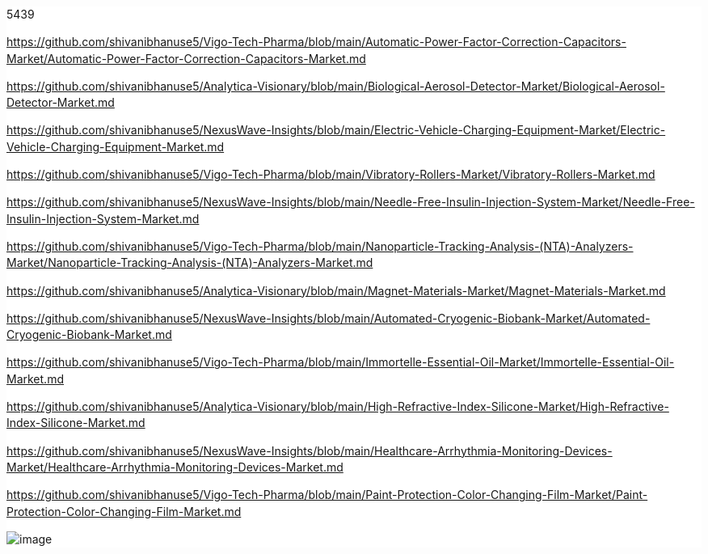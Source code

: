 5439</p><p><a href="https://github.com/shivanibhanuse5/Vigo-Tech-Pharma/blob/main/Automatic-Power-Factor-Correction-Capacitors-Market/Automatic-Power-Factor-Correction-Capacitors-Market.md">https://github.com/shivanibhanuse5/Vigo-Tech-Pharma/blob/main/Automatic-Power-Factor-Correction-Capacitors-Market/Automatic-Power-Factor-Correction-Capacitors-Market.md</a></p><p><a href="https://github.com/shivanibhanuse5/Analytica-Visionary/blob/main/Biological-Aerosol-Detector-Market/Biological-Aerosol-Detector-Market.md">https://github.com/shivanibhanuse5/Analytica-Visionary/blob/main/Biological-Aerosol-Detector-Market/Biological-Aerosol-Detector-Market.md</a></p><p><a href="https://github.com/shivanibhanuse5/NexusWave-Insights/blob/main/Electric-Vehicle-Charging-Equipment-Market/Electric-Vehicle-Charging-Equipment-Market.md">https://github.com/shivanibhanuse5/NexusWave-Insights/blob/main/Electric-Vehicle-Charging-Equipment-Market/Electric-Vehicle-Charging-Equipment-Market.md</a></p><p><a href="https://github.com/shivanibhanuse5/Vigo-Tech-Pharma/blob/main/Vibratory-Rollers-Market/Vibratory-Rollers-Market.md">https://github.com/shivanibhanuse5/Vigo-Tech-Pharma/blob/main/Vibratory-Rollers-Market/Vibratory-Rollers-Market.md</a></p><p><a href="https://github.com/shivanibhanuse5/NexusWave-Insights/blob/main/Needle-Free-Insulin-Injection-System-Market/Needle-Free-Insulin-Injection-System-Market.md">https://github.com/shivanibhanuse5/NexusWave-Insights/blob/main/Needle-Free-Insulin-Injection-System-Market/Needle-Free-Insulin-Injection-System-Market.md</a></p><p><a href="https://github.com/shivanibhanuse5/Vigo-Tech-Pharma/blob/main/Nanoparticle-Tracking-Analysis-(NTA)-Analyzers-Market/Nanoparticle-Tracking-Analysis-(NTA)-Analyzers-Market.md">https://github.com/shivanibhanuse5/Vigo-Tech-Pharma/blob/main/Nanoparticle-Tracking-Analysis-(NTA)-Analyzers-Market/Nanoparticle-Tracking-Analysis-(NTA)-Analyzers-Market.md</a></p><p><a href="https://github.com/shivanibhanuse5/Analytica-Visionary/blob/main/Magnet-Materials-Market/Magnet-Materials-Market.md">https://github.com/shivanibhanuse5/Analytica-Visionary/blob/main/Magnet-Materials-Market/Magnet-Materials-Market.md</a></p><p><a href="https://github.com/shivanibhanuse5/NexusWave-Insights/blob/main/Automated-Cryogenic-Biobank-Market/Automated-Cryogenic-Biobank-Market.md">https://github.com/shivanibhanuse5/NexusWave-Insights/blob/main/Automated-Cryogenic-Biobank-Market/Automated-Cryogenic-Biobank-Market.md</a></p><p><a href="https://github.com/shivanibhanuse5/Vigo-Tech-Pharma/blob/main/Immortelle-Essential-Oil-Market/Immortelle-Essential-Oil-Market.md">https://github.com/shivanibhanuse5/Vigo-Tech-Pharma/blob/main/Immortelle-Essential-Oil-Market/Immortelle-Essential-Oil-Market.md</a></p><p><a href="https://github.com/shivanibhanuse5/Analytica-Visionary/blob/main/High-Refractive-Index-Silicone-Market/High-Refractive-Index-Silicone-Market.md">https://github.com/shivanibhanuse5/Analytica-Visionary/blob/main/High-Refractive-Index-Silicone-Market/High-Refractive-Index-Silicone-Market.md</a></p><p><a href="https://github.com/shivanibhanuse5/NexusWave-Insights/blob/main/Healthcare-Arrhythmia-Monitoring-Devices-Market/Healthcare-Arrhythmia-Monitoring-Devices-Market.md">https://github.com/shivanibhanuse5/NexusWave-Insights/blob/main/Healthcare-Arrhythmia-Monitoring-Devices-Market/Healthcare-Arrhythmia-Monitoring-Devices-Market.md</a></p><p><a href="https://github.com/shivanibhanuse5/Vigo-Tech-Pharma/blob/main/Paint-Protection-Color-Changing-Film-Market/Paint-Protection-Color-Changing-Film-Market.md">https://github.com/shivanibhanuse5/Vigo-Tech-Pharma/blob/main/Paint-Protection-Color-Changing-Film-Market/Paint-Protection-Color-Changing-Film-Market.md</a></p>
![image](https://github.com/user-attachments/assets/7cafef8f-14c5-4b59-9c51-5dd1a5c1baf4)
